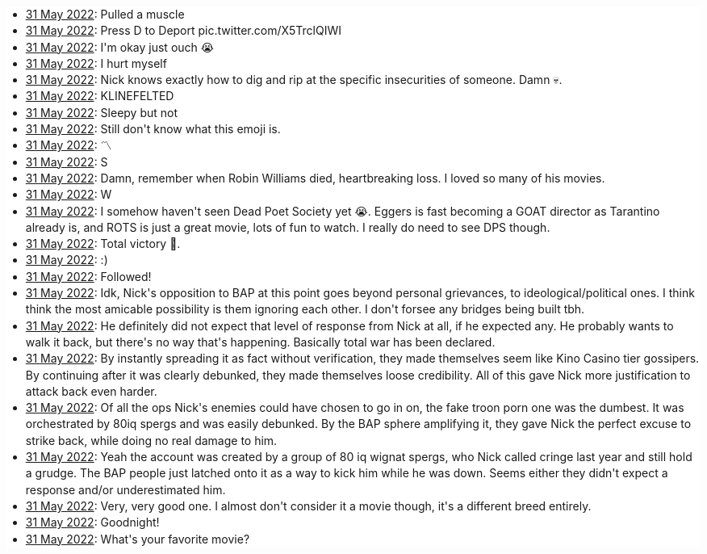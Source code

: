 * [31 May 2022](https://web.archive.org/web/20220531071716/https://twitter.com/MewtatoChip/status/1531528763963482113): Pulled a muscle 
* [31 May 2022](https://web.archive.org/web/20220531072537/https://twitter.com/MewtatoChip/status/1531531439606489088): Press D to Deport pic.twitter.com/X5TrclQIWI 
* [31 May 2022](https://web.archive.org/web/20220531071716/https://twitter.com/MewtatoChip/status/1531528763963482113): I'm okay just ouch 😭 
* [31 May 2022](https://web.archive.org/web/20220531071716/https://twitter.com/MewtatoChip/status/1531528763963482113): I hurt myself 
* [31 May 2022](https://web.archive.org/web/20220531073004/https://twitter.com/MewtatoChip/status/1531523319262072832): Nick knows exactly how to dig and rip at the specific insecurities of someone. Damn 💀. 
* [31 May 2022](https://web.archive.org/web/20220531072501/https://twitter.com/MewtatoChip/status/1531520944619114497): KLINEFELTED 
* [31 May 2022](https://web.archive.org/web/20220531073134/https://twitter.com/MewtatoChip/status/1531503102112718849): Sleepy but not 
* [31 May 2022](https://web.archive.org/web/20220531044303/https://twitter.com/MewtatoChip/status/1531496346439540738): Still don't know what this emoji is. 
* [31 May 2022](https://web.archive.org/web/20220531044232/https://twitter.com/MewtatoChip/status/1531496209893957632): 〽 
* [31 May 2022](https://web.archive.org/web/20220531042549/https://twitter.com/MewtatoChip/status/1531492012700180480): S 
* [31 May 2022](https://web.archive.org/web/20220531042134/https://twitter.com/MewtatoChip/status/1531490106346979328): Damn, remember when Robin Williams died, heartbreaking loss. I loved so many of his movies. 
* [31 May 2022](https://web.archive.org/web/20220531040800/https://twitter.com/MewtatoChip/status/1531487599247892480): W 
* [31 May 2022](https://web.archive.org/web/20220531040749/https://twitter.com/MewtatoChip/status/1531487537147039744): I somehow haven't seen Dead Poet Society yet 😭. Eggers is fast becoming a GOAT director as Tarantino already is, and ROTS is just a great movie, lots of fun to watch. I really do need to see DPS though. 
* [31 May 2022](https://web.archive.org/web/20220531040352/https://twitter.com/MewtatoChip/status/1531486519210516480): Total victory 🥂. 
* [31 May 2022](https://web.archive.org/web/20220531040107/https://twitter.com/MewtatoChip/status/1531485811627139072): :) 
* [31 May 2022](https://web.archive.org/web/20220531035921/https://twitter.com/MewtatoChip/status/1531485294406557696): Followed! 
* [31 May 2022](https://web.archive.org/web/20220531033905/https://twitter.com/MewtatoChip/status/1531480282766901248): Idk, Nick's opposition to BAP at this point goes beyond personal grievances, to ideological/political ones. I think think the most amicable possibility is them ignoring each other. I don't forsee any bridges being built tbh. 
* [31 May 2022](https://web.archive.org/web/20220531032042/https://twitter.com/MewtatoChip/status/1531475625961193472): He definitely did not expect that level of response from Nick at all, if he expected any. He probably wants to walk it back, but there's no way that's happening. Basically total war has been declared. 
* [31 May 2022](https://web.archive.org/web/20220531031837/https://twitter.com/MewtatoChip/status/1531475019796299776): By instantly spreading it as fact without verification, they made themselves seem like Kino Casino tier gossipers. By continuing after it was clearly debunked, they made themselves loose credibility. All of this gave Nick more justification to attack back even harder. 
* [31 May 2022](https://web.archive.org/web/20220531030924/https://twitter.com/MewtatoChip/status/1531472670579204096): Of all the ops Nick's enemies could have chosen to go in on, the fake troon porn one was the dumbest. It was orchestrated by 80iq spergs and was easily debunked. By the BAP sphere amplifying it, they gave Nick the perfect excuse to strike back, while doing no real damage to him. 
* [31 May 2022](https://web.archive.org/web/20220531030426/https://twitter.com/MewtatoChip/status/1531471446253477889): Yeah the account was created by a group of 80 iq wignat spergs, who Nick called cringe last year and still hold a grudge. The BAP people just latched onto it as a way to kick him while he was down. Seems either they didn't expect a response and/or underestimated him. 
* [31 May 2022](https://web.archive.org/web/20220531024623/https://twitter.com/MewtatoChip/status/1531467009367715840): Very, very good one. I almost don't consider it a movie though, it's a different breed entirely. 
* [31 May 2022](https://web.archive.org/web/20220531024602/https://twitter.com/MewtatoChip/status/1531466878337617922): Goodnight! 
* [31 May 2022](https://web.archive.org/web/20220531024258/https://twitter.com/MewtatoChip/status/1531466122238775297): What's your favorite movie? 